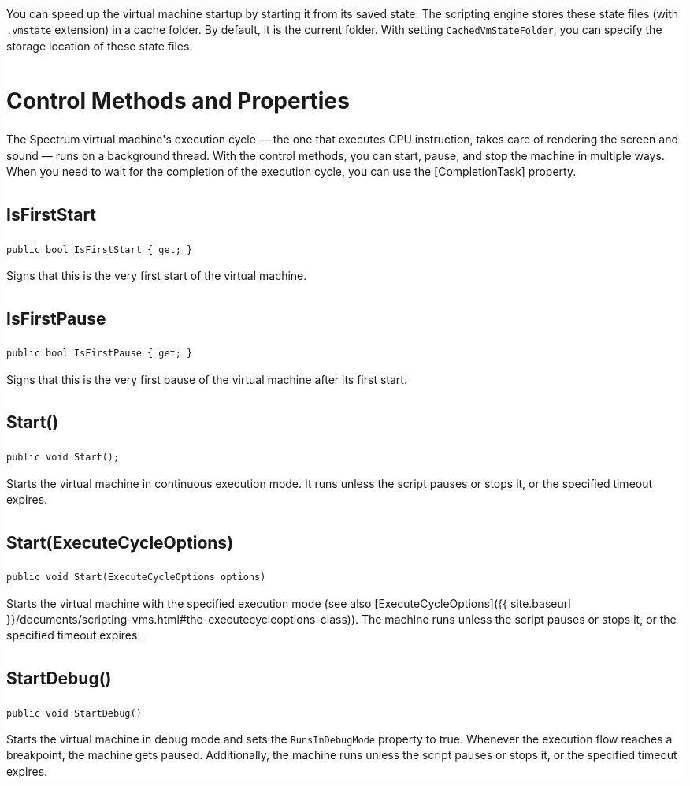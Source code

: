You can speed up the virtual machine startup by starting it from its
saved state. The scripting engine stores these state files (with `.vmstate` extension)
in a cache folder. By default, it is the current folder.
With setting `CachedVmStateFolder`, you can specify the storage location
of these state files.

# Control Methods and Properties

The Spectrum virtual machine's execution cycle &mdash; the one that executes CPU instruction,
takes care of rendering the screen and sound &mdash; runs on a background thread. With the control
methods, you can start, pause, and stop the machine in multiple ways. When you need to wait for the
completion of the execution cycle, you can use the [CompletionTask] property.

## IsFirstStart

```
public bool IsFirstStart { get; }
```
Signs that this is the very first start of the virtual machine.

## IsFirstPause

```
public bool IsFirstPause { get; }
```
Signs that this is the very first pause of the virtual machine after its first start.

## Start()

```
public void Start();
```

Starts the virtual machine in continuous execution mode. It runs unless the script pauses or
stops it, or the specified timeout expires.

## Start(ExecuteCycleOptions)

```
public void Start(ExecuteCycleOptions options)
```

Starts the virtual machine with the specified execution mode (see also [ExecuteCycleOptions]({{ site.baseurl }}/documents/scripting-vms.html#the-executecycleoptions-class)).
The machine runs unless the script pauses or stops it, or the specified timeout expires.

## StartDebug()

```
public void StartDebug()
```

Starts the virtual machine in debug mode and sets the `RunsInDebugMode` property to true. Whenever the execution flow reaches a breakpoint, the machine gets
paused. Additionally, the machine runs unless the script pauses or stops it, or the specified timeout expires.
